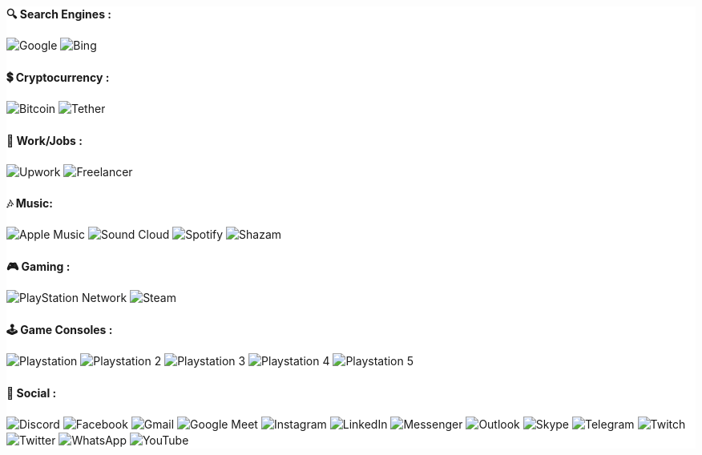#### 🔍 Search Engines :
![Google](https://img.shields.io/badge/google-4285F4?style=for-the-badge&logo=google&logoColor=white)
![Bing](https://img.shields.io/badge/Microsoft%20Bing-258FFA?style=for-the-badge&logo=Microsoft%20Bing&logoColor=white)

#### 💲 Cryptocurrency :
![Bitcoin](https://img.shields.io/badge/Bitcoin-000?style=for-the-badge&logo=bitcoin&logoColor=white)
![Tether](https://img.shields.io/badge/tether-168363?style=for-the-badge&logo=tether&logoColor=white)

#### 💼 Work/Jobs :
![Upwork](https://img.shields.io/badge/UpWork-6FDA44?style=for-the-badge&logo=Upwork&logoColor=white)
![Freelancer](https://img.shields.io/badge/Freelancer-29B2FE?style=for-the-badge&logo=Freelancer&logoColor=white)

#### 🎶 Music:
![Apple Music](https://img.shields.io/badge/Apple_Music-9933CC?style=for-the-badge&logo=apple-music&logoColor=white)
![Sound Cloud](https://img.shields.io/badge/sound%20cloud-FF5500?style=for-the-badge&logo=soundcloud&logoColor=white)
![Spotify](https://img.shields.io/badge/Spotify-1ED760?style=for-the-badge&logo=spotify&logoColor=white)
![Shazam](https://img.shields.io/badge/shazam-1476FE?style=for-the-badge&logo=shazam&logoColor=white)


#### 🎮 Gaming :
![PlayStation Network](https://img.shields.io/badge/PSN-%230070D1.svg?style=for-the-badge&logo=Playstation&logoColor=white)
![Steam](https://img.shields.io/badge/steam-gray.svg?style=for-the-badge&logo=steam&logoColor=white)

#### 🕹️ Game Consoles :
![Playstation](https://img.shields.io/badge/Playstation-003791?style=for-the-badge&logo=playstation&logoColor=white)
![Playstation 2](https://img.shields.io/badge/Playstation%202-003791?style=for-the-badge&logo=playstation-2&logoColor=white)
![Playstation 3](https://img.shields.io/badge/Playstation%203-003791?style=for-the-badge&logo=playstation-3&logoColor=white)
![Playstation 4](https://img.shields.io/badge/Playstation%204-003791?style=for-the-badge&logo=playstation-4&logoColor=white)
![Playstation 5](https://img.shields.io/badge/Playstation%205-003791?style=for-the-badge&logo=playstation-5&logoColor=white)

#### 💬 Social :
![Discord](https://img.shields.io/badge/Discord-%235865F2.svg?style=for-the-badge&logo=discord&logoColor=white)
![Facebook](https://img.shields.io/badge/Facebook-%231877F2.svg?style=for-the-badge&logo=Facebook&logoColor=white)
![Gmail](https://img.shields.io/badge/Gmail-D14836?style=for-the-badge&logo=gmail&logoColor=white)
![Google Meet](https://img.shields.io/badge/Google%20Meet-00897B?style=for-the-badge&logo=google-meet&logoColor=white)
![Instagram](https://img.shields.io/badge/Instagram-%23E4405F.svg?style=for-the-badge&logo=Instagram&logoColor=white)
![LinkedIn](https://img.shields.io/badge/linkedin-%230077B5.svg?style=for-the-badge&logo=linkedin&logoColor=white)
![Messenger](https://img.shields.io/badge/Messenger-00B2FF?style=for-the-badge&logo=messenger&logoColor=white)
![Outlook](https://img.shields.io/badge/Microsoft_Outlook-0078D4?style=for-the-badge&logo=microsoft-outlook&logoColor=white)
![Skype](https://img.shields.io/badge/Skype-%2300AFF0.svg?style=for-the-badge&logo=Skype&logoColor=white)
![Telegram](https://img.shields.io/badge/Telegram-2CA5E0?style=for-the-badge&logo=telegram&logoColor=white)
![Twitch](https://img.shields.io/badge/Twitch-%239146FF.svg?style=for-the-badge&logo=Twitch&logoColor=white)
![Twitter](https://img.shields.io/badge/Twitter-%231DA1F2.svg?style=for-the-badge&logo=Twitter&logoColor=white)
![WhatsApp](https://img.shields.io/badge/WhatsApp-25D366?style=for-the-badge&logo=whatsapp&logoColor=white)
![YouTube](https://img.shields.io/badge/YouTube-%23FF0000.svg?style=for-the-badge&logo=YouTube&logoColor=white)
